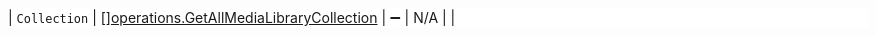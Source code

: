 | `Collection`                                                                                                                                                                                                                              | [][operations.GetAllMediaLibraryCollection](../../models/operations/getallmedialibrarycollection.md)                                                                                                                                      | :heavy_minus_sign:                                                                                                                                                                                                                        | N/A                                                                                                                                                                                                                                       |                                                                                                                                                                                                                                           |